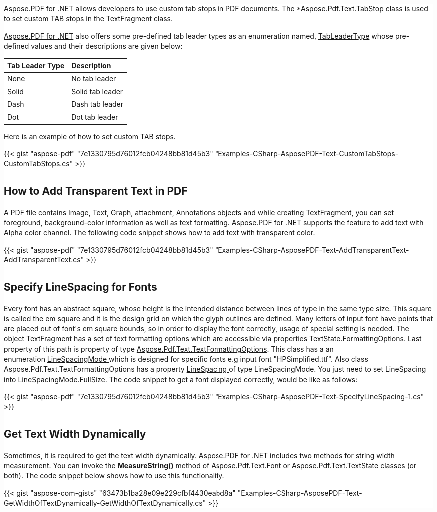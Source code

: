 [Aspose.PDF for .NET](/pdf/net/home-html/) allows developers to use custom tab stops in PDF documents. The *Aspose.Pdf.Text.TabStop class is used to set custom TAB stops in the [TextFragment](https://apireference.aspose.com/net/pdf/aspose.pdf.text/textfragment) class.

[Aspose.PDF for .NET](/pdf/net/home-html/) also offers some pre-defined tab leader types as an enumeration named, [TabLeaderType](http://www.aspose.com/api/net/pdf/aspose.pdf.generator/tableadertype) whose pre-defined values and their descriptions are given below:

|**Tab Leader Type**|**Description**|
| :- | :- |
|None|No tab leader|
|Solid|Solid tab leader|
|Dash|Dash tab leader|
|Dot|Dot tab leader|
Here is an example of how to set custom TAB stops.

{{< gist "aspose-pdf" "7e1330795d76012fcb04248bb81d45b3" "Examples-CSharp-AsposePDF-Text-CustomTabStops-CustomTabStops.cs" >}}
## **How to Add Transparent Text in PDF**
A PDF file contains Image, Text, Graph, attachment, Annotations objects and while creating TextFragment, you can set foreground, background-color information as well as text formatting. Aspose.PDF for .NET supports the feature to add text with Alpha color channel. The following code snippet shows how to add text with transparent color.

{{< gist "aspose-pdf" "7e1330795d76012fcb04248bb81d45b3" "Examples-CSharp-AsposePDF-Text-AddTransparentText-AddTransparentText.cs" >}}
## **Specify LineSpacing for Fonts**
Every font has an abstract square, whose height is the intended distance between lines of type in the same type size. This square is called the em square and it is the design grid on which the glyph outlines are defined. Many letters of input font have points that are placed out of font's em square bounds, so in order to display the font correctly, usage of special setting is needed. The object TextFragment has a set of text formatting options which are accessible via properties TextState.FormattingOptions. Last property of this path is property of type [Aspose.Pdf.Text.TextFormattingOptions](https://apireference.aspose.com/net/pdf/aspose.pdf.text/textformattingoptions/). This class has a an enumeration [LineSpacingMode ](https://apireference.aspose.com/net/pdf/aspose.pdf.text.textformattingoptions/linespacingmode/)which is designed for specific fonts e.g input font "HPSimplified.ttf". Also class Aspose.Pdf.Text.TextFormattingOptions has a property [LineSpacing ](https://apireference.aspose.com/net/pdf/aspose.pdf.text/textformattingoptions/properties/linespacing)of type LineSpacingMode. You just need to set LineSpacing into LineSpacingMode.FullSize. The code snippet to get a font displayed correctly, would be like as follows:



{{< gist "aspose-pdf" "7e1330795d76012fcb04248bb81d45b3" "Examples-CSharp-AsposePDF-Text-SpecifyLineSpacing-1.cs" >}}
## **Get Text Width Dynamically**
Sometimes, it is required to get the text width dynamically. Aspose.PDF for .NET includes two methods for string width measurement. You can invoke the **MeasureString()** method of Aspose.Pdf.Text.Font or Aspose.Pdf.Text.TextState classes (or both). The code snippet below shows how to use this functionality.

{{< gist "aspose-com-gists" "63473b1ba28e09e229cfbf4430eabd8a" "Examples-CSharp-AsposePDF-Text-GetWidthOfTextDynamically-GetWidthOfTextDynamically.cs" >}}

